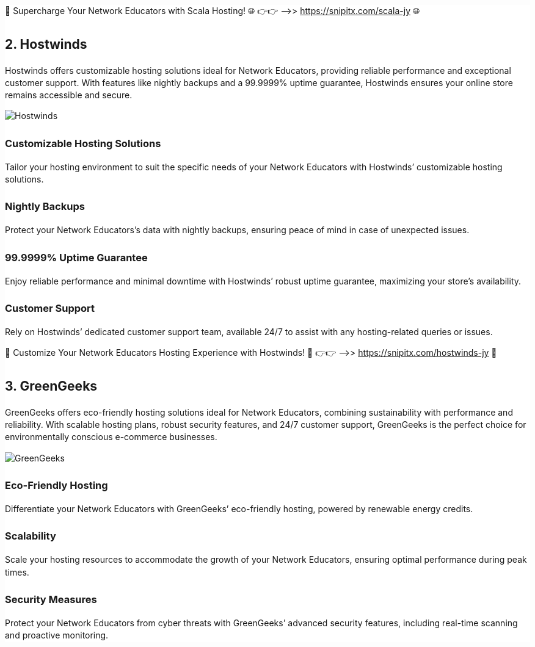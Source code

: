 🚀 Supercharge Your Network Educators with Scala Hosting! 🌐
👉👉 -->> https://snipitx.com/scala-jy 🌐

## 2. Hostwinds

Hostwinds offers customizable hosting solutions ideal for Network Educators, providing reliable performance and exceptional customer support. With features like nightly backups and a 99.9999% uptime guarantee, Hostwinds ensures your online store remains accessible and secure.

![Hostwinds](https://i.imgur.com/53aSNXx.jpeg "Hostwinds Hosting")

### Customizable Hosting Solutions
Tailor your hosting environment to suit the specific needs of your Network Educators with Hostwinds’ customizable hosting solutions.

### Nightly Backups
Protect your Network Educators’s data with nightly backups, ensuring peace of mind in case of unexpected issues.

### 99.9999% Uptime Guarantee
Enjoy reliable performance and minimal downtime with Hostwinds’ robust uptime guarantee, maximizing your store’s availability.

### Customer Support
Rely on Hostwinds’ dedicated customer support team, available 24/7 to assist with any hosting-related queries or issues.

🌟 Customize Your Network Educators Hosting Experience with Hostwinds! 🚀
👉👉 -->> https://snipitx.com/hostwinds-jy 🚀


## 3. GreenGeeks

GreenGeeks offers eco-friendly hosting solutions ideal for Network Educators, combining sustainability with performance and reliability. With scalable hosting plans, robust security features, and 24/7 customer support, GreenGeeks is the perfect choice for environmentally conscious e-commerce businesses.

![GreenGeeks](https://i.imgur.com/eEwuntu.jpg "GreenGeeks Hosting")

### Eco-Friendly Hosting
Differentiate your Network Educators with GreenGeeks’ eco-friendly hosting, powered by renewable energy credits.

### Scalability
Scale your hosting resources to accommodate the growth of your Network Educators, ensuring optimal performance during peak times.

### Security Measures
Protect your Network Educators from cyber threats with GreenGeeks’ advanced security features, including real-time scanning and proactive monitoring.

